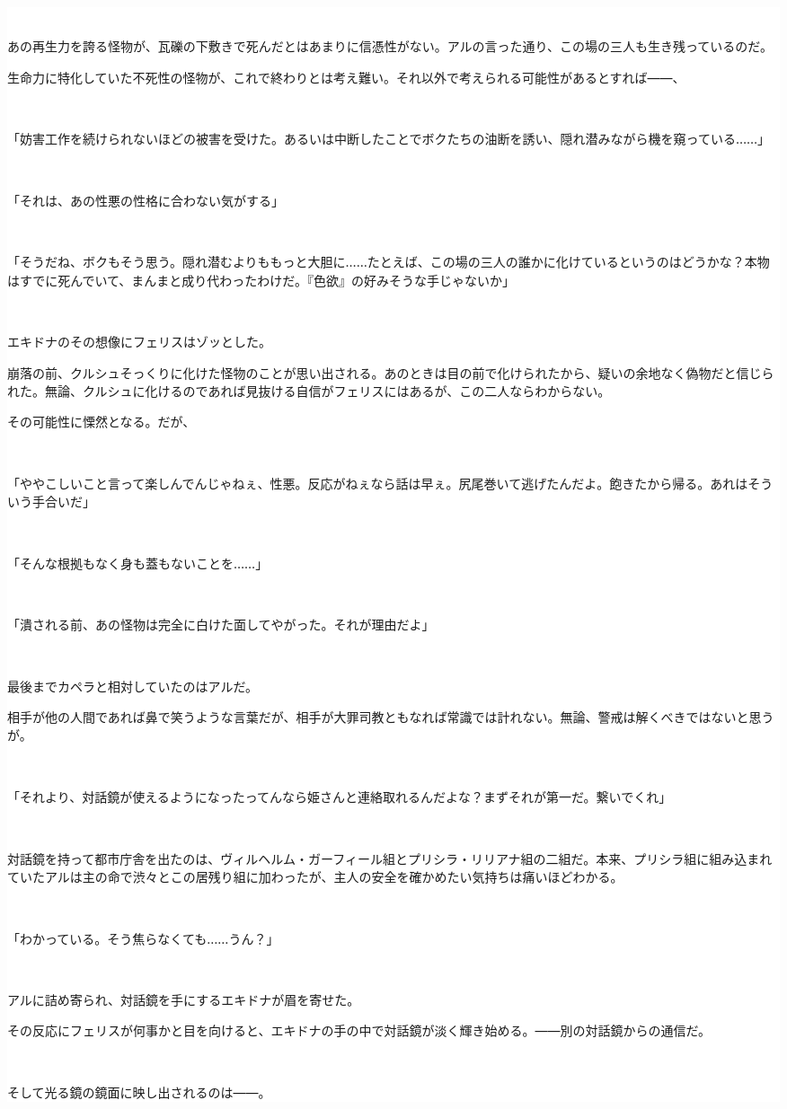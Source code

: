 　

あの再生力を誇る怪物が、瓦礫の下敷きで死んだとはあまりに信憑性がない。アルの言った通り、この場の三人も生き残っているのだ。

生命力に特化していた不死性の怪物が、これで終わりとは考え難い。それ以外で考えられる可能性があるとすれば――、

　

「妨害工作を続けられないほどの被害を受けた。あるいは中断したことでボクたちの油断を誘い、隠れ潜みながら機を窺っている……」

　

「それは、あの性悪の性格に合わない気がする」

　

「そうだね、ボクもそう思う。隠れ潜むよりももっと大胆に……たとえば、この場の三人の誰かに化けているというのはどうかな？本物はすでに死んでいて、まんまと成り代わったわけだ。『色欲』の好みそうな手じゃないか」

　

エキドナのその想像にフェリスはゾッとした。

崩落の前、クルシュそっくりに化けた怪物のことが思い出される。あのときは目の前で化けられたから、疑いの余地なく偽物だと信じられた。無論、クルシュに化けるのであれば見抜ける自信がフェリスにはあるが、この二人ならわからない。

その可能性に慄然となる。だが、

　

「ややこしいこと言って楽しんでんじゃねぇ、性悪。反応がねぇなら話は早ぇ。尻尾巻いて逃げたんだよ。飽きたから帰る。あれはそういう手合いだ」

　

「そんな根拠もなく身も蓋もないことを……」

　

「潰される前、あの怪物は完全に白けた面してやがった。それが理由だよ」

　

最後までカペラと相対していたのはアルだ。

相手が他の人間であれば鼻で笑うような言葉だが、相手が大罪司教ともなれば常識では計れない。無論、警戒は解くべきではないと思うが。

　

「それより、対話鏡が使えるようになったってんなら姫さんと連絡取れるんだよな？まずそれが第一だ。繋いでくれ」

　

対話鏡を持って都市庁舎を出たのは、ヴィルヘルム・ガーフィール組とプリシラ・リリアナ組の二組だ。本来、プリシラ組に組み込まれていたアルは主の命で渋々とこの居残り組に加わったが、主人の安全を確かめたい気持ちは痛いほどわかる。

　

「わかっている。そう焦らなくても……うん？」

　

アルに詰め寄られ、対話鏡を手にするエキドナが眉を寄せた。

その反応にフェリスが何事かと目を向けると、エキドナの手の中で対話鏡が淡く輝き始める。――別の対話鏡からの通信だ。

　

そして光る鏡の鏡面に映し出されるのは――。



